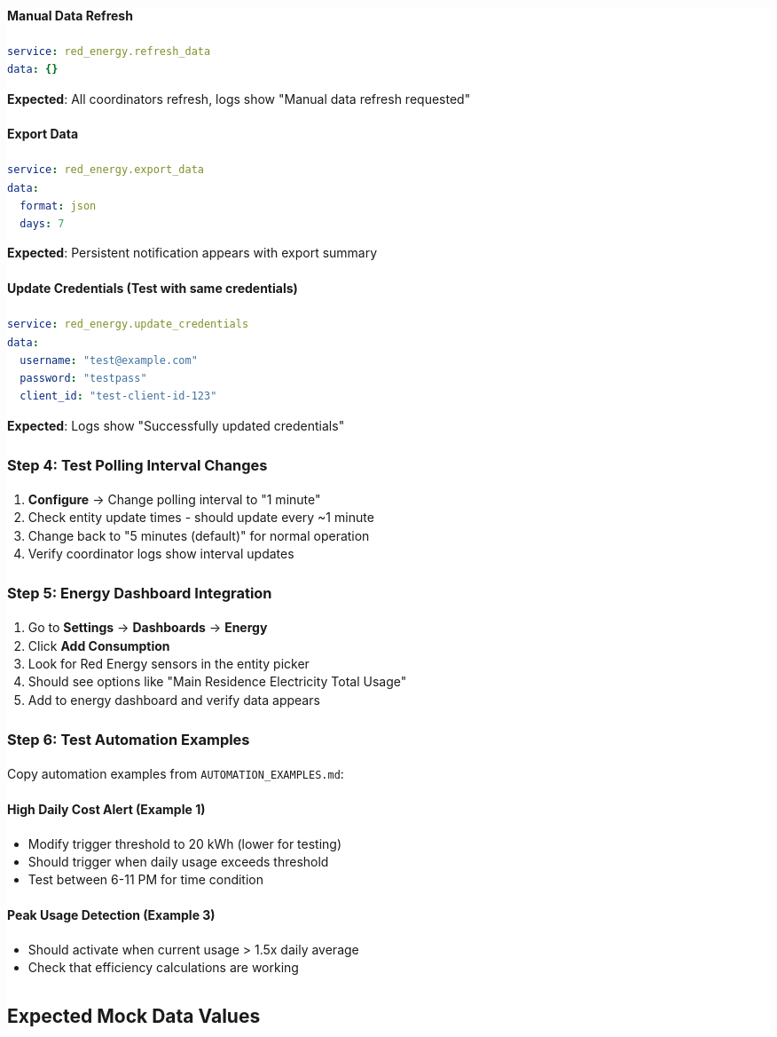 #### Manual Data Refresh
```yaml
service: red_energy.refresh_data
data: {}
```
**Expected**: All coordinators refresh, logs show "Manual data refresh requested"

#### Export Data  
```yaml
service: red_energy.export_data
data:
  format: json
  days: 7
```
**Expected**: Persistent notification appears with export summary

#### Update Credentials (Test with same credentials)
```yaml
service: red_energy.update_credentials
data:
  username: "test@example.com"
  password: "testpass"
  client_id: "test-client-id-123"
```
**Expected**: Logs show "Successfully updated credentials"

### Step 4: Test Polling Interval Changes
1. **Configure** → Change polling interval to "1 minute"
2. Check entity update times - should update every ~1 minute
3. Change back to "5 minutes (default)" for normal operation
4. Verify coordinator logs show interval updates

### Step 5: Energy Dashboard Integration
1. Go to **Settings** → **Dashboards** → **Energy**
2. Click **Add Consumption**
3. Look for Red Energy sensors in the entity picker
4. Should see options like "Main Residence Electricity Total Usage"
5. Add to energy dashboard and verify data appears

### Step 6: Test Automation Examples
Copy automation examples from `AUTOMATION_EXAMPLES.md`:

#### High Daily Cost Alert (Example 1)
- Modify trigger threshold to 20 kWh (lower for testing)
- Should trigger when daily usage exceeds threshold
- Test between 6-11 PM for time condition

#### Peak Usage Detection (Example 3)  
- Should activate when current usage > 1.5x daily average
- Check that efficiency calculations are working

## Expected Mock Data Values
